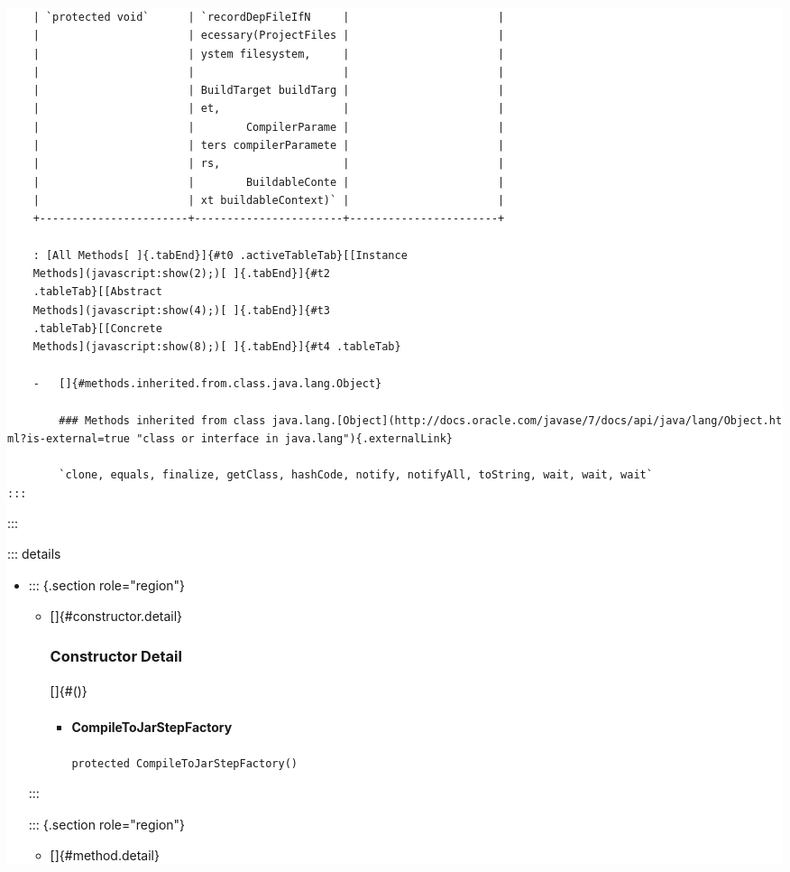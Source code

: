         | `protected void`      | `recordDepFileIfN     |                       |
        |                       | ecessary​(ProjectFiles |                       |
        |                       | ystem filesystem,     |                       |
        |                       |                       |                       |
        |                       | BuildTarget buildTarg |                       |
        |                       | et,                   |                       |
        |                       |        CompilerParame |                       |
        |                       | ters compilerParamete |                       |
        |                       | rs,                   |                       |
        |                       |        BuildableConte |                       |
        |                       | xt buildableContext)` |                       |
        +-----------------------+-----------------------+-----------------------+

        : [All Methods[ ]{.tabEnd}]{#t0 .activeTableTab}[[Instance
        Methods](javascript:show(2);)[ ]{.tabEnd}]{#t2
        .tableTab}[[Abstract
        Methods](javascript:show(4);)[ ]{.tabEnd}]{#t3
        .tableTab}[[Concrete
        Methods](javascript:show(8);)[ ]{.tabEnd}]{#t4 .tableTab}

        -   []{#methods.inherited.from.class.java.lang.Object}

            ### Methods inherited from class java.lang.[Object](http://docs.oracle.com/javase/7/docs/api/java/lang/Object.html?is-external=true "class or interface in java.lang"){.externalLink}

            `clone, equals, finalize, getClass, hashCode, notify, notifyAll, toString, wait, wait, wait`
    :::
:::

::: details
-   ::: {.section role="region"}
    -   []{#constructor.detail}

        ### Constructor Detail

        []{#<init>()}

        -   #### CompileToJarStepFactory

                protected CompileToJarStepFactory()
    :::

    ::: {.section role="region"}
    -   []{#method.detail}
